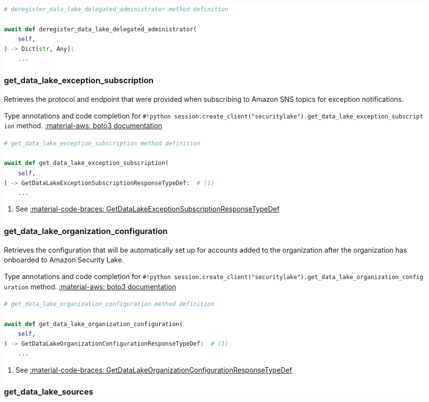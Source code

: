 ```python
# deregister_data_lake_delegated_administrator method definition

await def deregister_data_lake_delegated_administrator(
    self,
) -> Dict[str, Any]:
    ...
```


### get\_data\_lake\_exception\_subscription

Retrieves the protocol and endpoint that were provided when subscribing to
Amazon SNS topics for exception notifications.

Type annotations and code completion for `#!python session.create_client("securitylake").get_data_lake_exception_subscription` method.
[:material-aws: boto3 documentation](https://boto3.amazonaws.com/v1/documentation/api/latest/reference/services/securitylake/client/get_data_lake_exception_subscription.html)

```python
# get_data_lake_exception_subscription method definition

await def get_data_lake_exception_subscription(
    self,
) -> GetDataLakeExceptionSubscriptionResponseTypeDef:  # (1)
    ...
```

1. See [:material-code-braces: GetDataLakeExceptionSubscriptionResponseTypeDef](./type_defs.md#getdatalakeexceptionsubscriptionresponsetypedef) 

### get\_data\_lake\_organization\_configuration

Retrieves the configuration that will be automatically set up for accounts
added to the organization after the organization has onboarded to Amazon
Security Lake.

Type annotations and code completion for `#!python session.create_client("securitylake").get_data_lake_organization_configuration` method.
[:material-aws: boto3 documentation](https://boto3.amazonaws.com/v1/documentation/api/latest/reference/services/securitylake/client/get_data_lake_organization_configuration.html)

```python
# get_data_lake_organization_configuration method definition

await def get_data_lake_organization_configuration(
    self,
) -> GetDataLakeOrganizationConfigurationResponseTypeDef:  # (1)
    ...
```

1. See [:material-code-braces: GetDataLakeOrganizationConfigurationResponseTypeDef](./type_defs.md#getdatalakeorganizationconfigurationresponsetypedef) 

### get\_data\_lake\_sources
